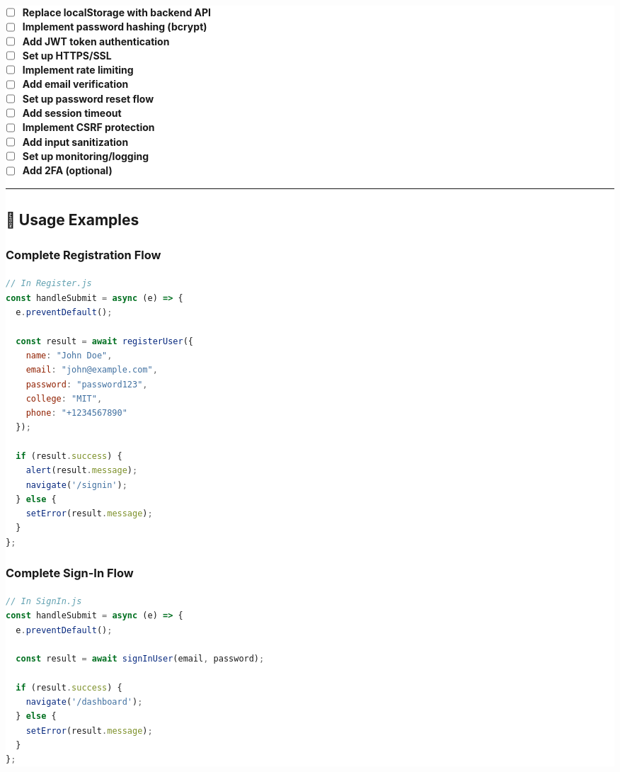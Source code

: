 - [ ] **Replace localStorage with backend API**
- [ ] **Implement password hashing (bcrypt)**
- [ ] **Add JWT token authentication**
- [ ] **Set up HTTPS/SSL**
- [ ] **Implement rate limiting**
- [ ] **Add email verification**
- [ ] **Set up password reset flow**
- [ ] **Add session timeout**
- [ ] **Implement CSRF protection**
- [ ] **Add input sanitization**
- [ ] **Set up monitoring/logging**
- [ ] **Add 2FA (optional)**

---

## 📝 Usage Examples

### Complete Registration Flow

```javascript
// In Register.js
const handleSubmit = async (e) => {
  e.preventDefault();
  
  const result = await registerUser({
    name: "John Doe",
    email: "john@example.com",
    password: "password123",
    college: "MIT",
    phone: "+1234567890"
  });
  
  if (result.success) {
    alert(result.message);
    navigate('/signin');
  } else {
    setError(result.message);
  }
};
```

### Complete Sign-In Flow

```javascript
// In SignIn.js
const handleSubmit = async (e) => {
  e.preventDefault();
  
  const result = await signInUser(email, password);
  
  if (result.success) {
    navigate('/dashboard');
  } else {
    setError(result.message);
  }
};
```
